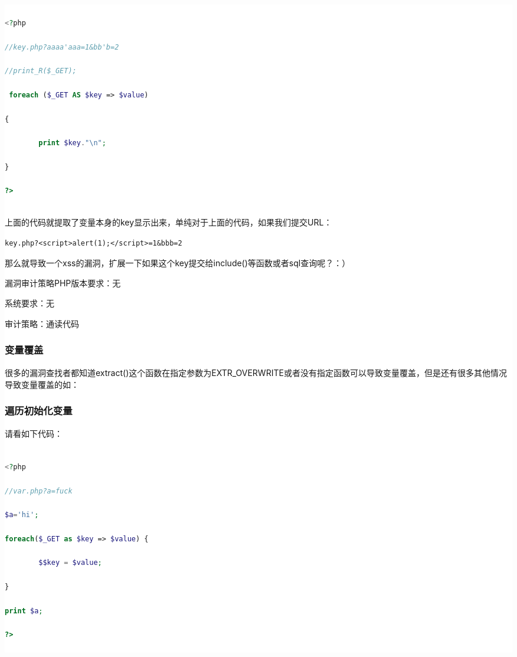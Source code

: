 ``` php
  
<?php
  
//key.php?aaaa'aaa=1&bb'b=2 
  
//print_R($_GET); 
  
 foreach ($_GET AS $key => $value)
  
{
  
        print $key."\n";
  
}
  
?>
  
```
  
上面的代码就提取了变量本身的key显示出来，单纯对于上面的代码，如果我们提交URL：
  
`key.php?<script>alert(1);</script>=1&bbb=2`
  
那么就导致一个xss的漏洞，扩展一下如果这个key提交给include()等函数或者sql查询呢？：）
  

  
漏洞审计策略PHP版本要求：无
  
系统要求：无
  
审计策略：通读代码
  

  
### 变量覆盖
  
很多的漏洞查找者都知道extract()这个函数在指定参数为EXTR_OVERWRITE或者没有指定函数可以导致变量覆盖，但是还有很多其他情况导致变量覆盖的如：
  
### 遍历初始化变量
  
请看如下代码：
  
``` php
  
<?php
  
//var.php?a=fuck
  
$a='hi';
  
foreach($_GET as $key => $value) {
  
        $$key = $value;
  
}
  
print $a;
  
?>
  
```
  